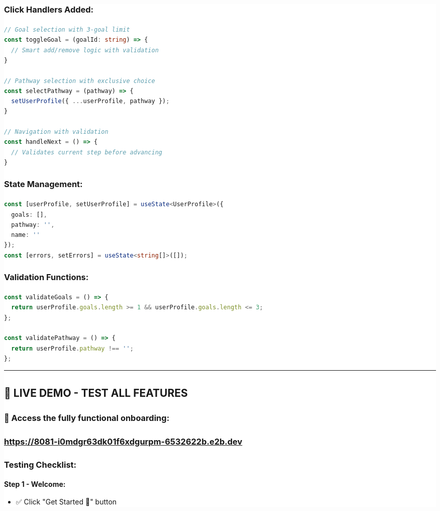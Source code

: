 ### **Click Handlers Added:**
```typescript
// Goal selection with 3-goal limit
const toggleGoal = (goalId: string) => {
  // Smart add/remove logic with validation
}

// Pathway selection with exclusive choice
const selectPathway = (pathway) => {
  setUserProfile({ ...userProfile, pathway });
}

// Navigation with validation
const handleNext = () => {
  // Validates current step before advancing
}
```

### **State Management:**
```typescript
const [userProfile, setUserProfile] = useState<UserProfile>({
  goals: [],
  pathway: '',
  name: ''
});
const [errors, setErrors] = useState<string[]>([]);
```

### **Validation Functions:**
```typescript
const validateGoals = () => {
  return userProfile.goals.length >= 1 && userProfile.goals.length <= 3;
};

const validatePathway = () => {
  return userProfile.pathway !== '';
};
```

---

## 🎯 **LIVE DEMO - TEST ALL FEATURES**

### **🔗 Access the fully functional onboarding:**
### **https://8081-i0mdgr63dk01f6xdgurpm-6532622b.e2b.dev**

### **Testing Checklist:**

**Step 1 - Welcome:**
- ✅ Click "Get Started 🚀" button
